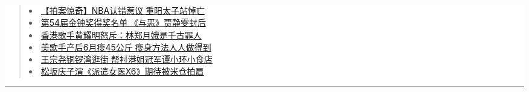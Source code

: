 > <li><a href="http://www.epochtimes.com/gb/19/10/7/n11574795.htm">【拍案惊奇】NBA认错惹议 重阳太子站悼亡</a></li>
> <li><a href="http://www.epochtimes.com/gb/19/10/5/n11569838.htm">第54届金钟奖得奖名单 《与恶》贾静雯封后</a></li>
> <li><a href="http://www.epochtimes.com/gb/19/10/5/n11570726.htm">香港歌手黄耀明怒斥：林郑月娥是千古罪人</a></li>
> <li><a href="http://www.epochtimes.com/gb/19/10/5/n11569720.htm">美歌手产后6月瘦45公斤 瘦身方法人人做得到</a></li>
> <li><a href="http://www.epochtimes.com/gb/19/10/5/n11570552.htm">王宗尧铜锣湾逛街 帮衬港姐冠军谭小环小食店</a></li>
> <li><a href="http://www.epochtimes.com/gb/19/10/5/n11569768.htm">松坂庆子演《派遣女医X6》期待被米仓拍肩</a></li>
<hr>
